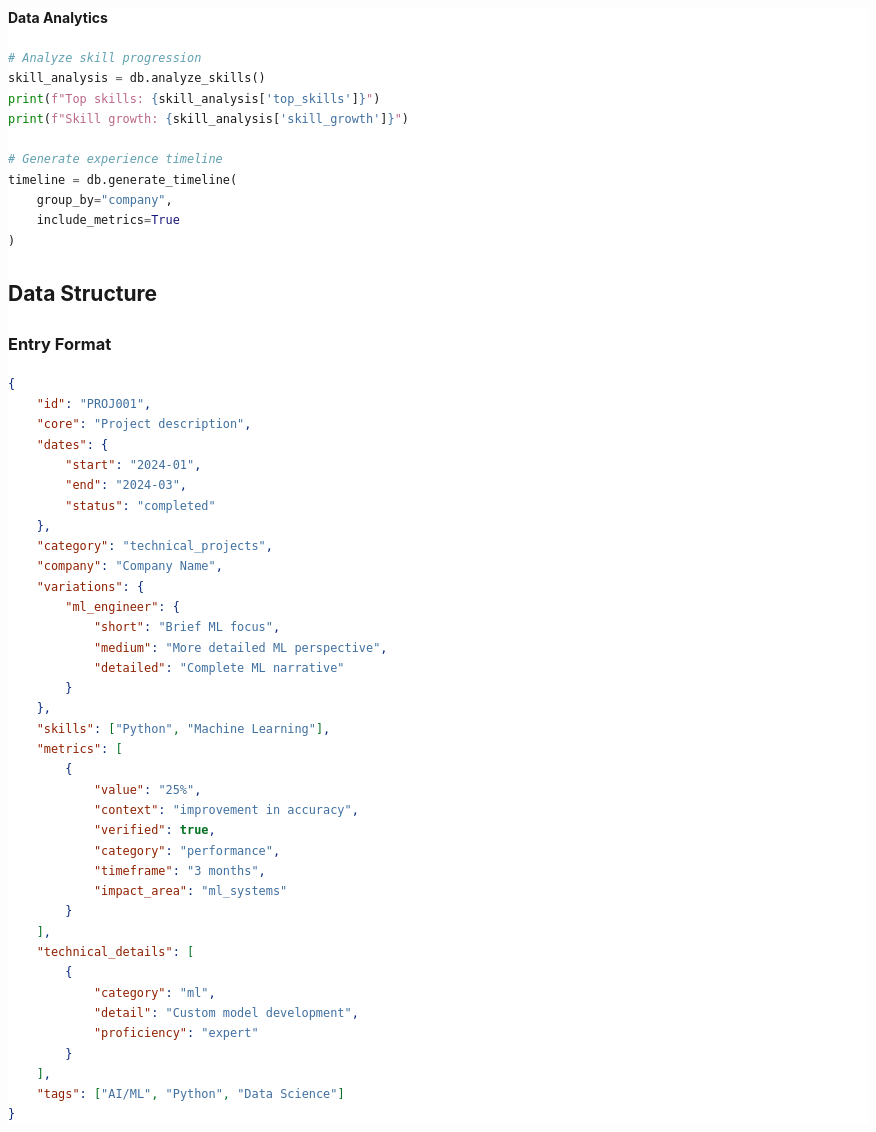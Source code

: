 #### Data Analytics
```python
# Analyze skill progression
skill_analysis = db.analyze_skills()
print(f"Top skills: {skill_analysis['top_skills']}")
print(f"Skill growth: {skill_analysis['skill_growth']}")

# Generate experience timeline
timeline = db.generate_timeline(
    group_by="company",
    include_metrics=True
)
```

## Data Structure

### Entry Format
```json
{
    "id": "PROJ001",
    "core": "Project description",
    "dates": {
        "start": "2024-01",
        "end": "2024-03",
        "status": "completed"
    },
    "category": "technical_projects",
    "company": "Company Name",
    "variations": {
        "ml_engineer": {
            "short": "Brief ML focus",
            "medium": "More detailed ML perspective",
            "detailed": "Complete ML narrative"
        }
    },
    "skills": ["Python", "Machine Learning"],
    "metrics": [
        {
            "value": "25%",
            "context": "improvement in accuracy",
            "verified": true,
            "category": "performance",
            "timeframe": "3 months",
            "impact_area": "ml_systems"
        }
    ],
    "technical_details": [
        {
            "category": "ml",
            "detail": "Custom model development",
            "proficiency": "expert"
        }
    ],
    "tags": ["AI/ML", "Python", "Data Science"]
}
```

